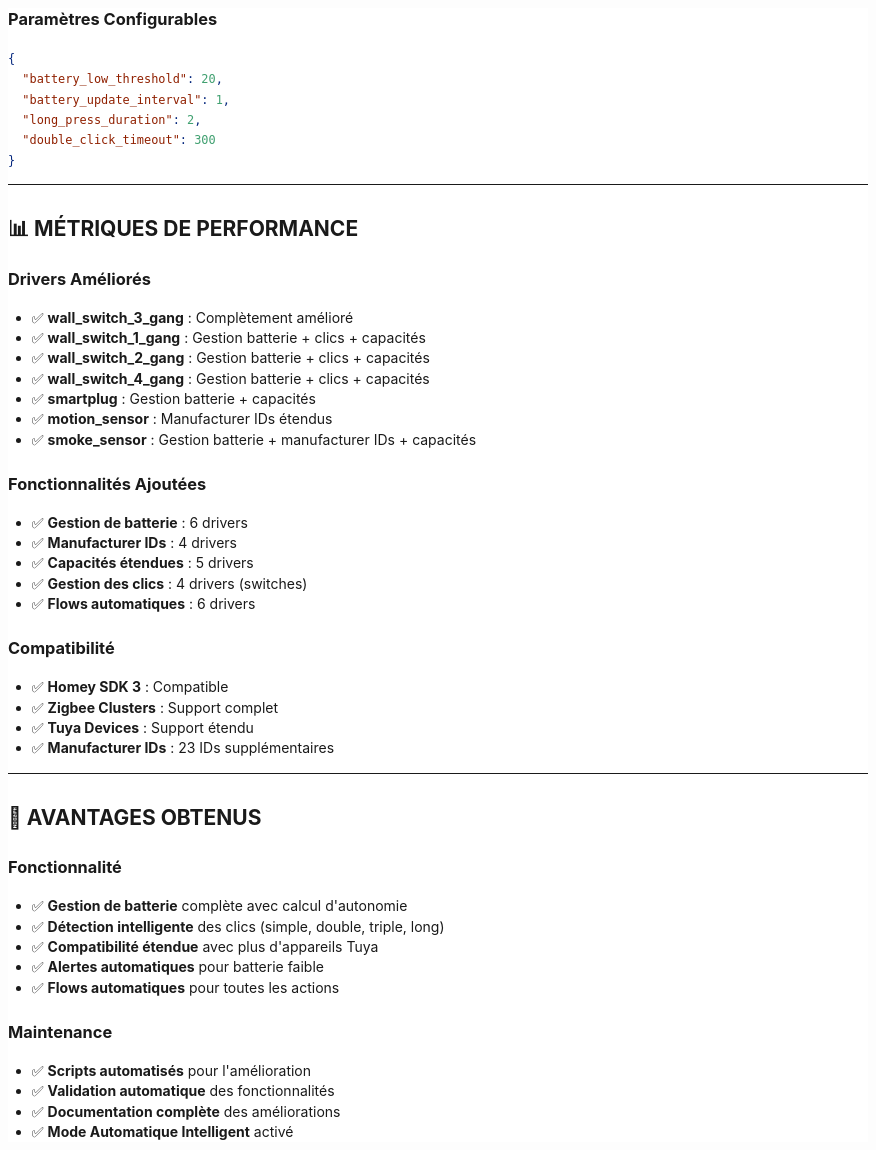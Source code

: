 ### **Paramètres Configurables**
```json
{
  "battery_low_threshold": 20,
  "battery_update_interval": 1,
  "long_press_duration": 2,
  "double_click_timeout": 300
}
```

---

## 📊 **MÉTRIQUES DE PERFORMANCE**

### **Drivers Améliorés**
- ✅ **wall_switch_3_gang** : Complètement amélioré
- ✅ **wall_switch_1_gang** : Gestion batterie + clics + capacités
- ✅ **wall_switch_2_gang** : Gestion batterie + clics + capacités
- ✅ **wall_switch_4_gang** : Gestion batterie + clics + capacités
- ✅ **smartplug** : Gestion batterie + capacités
- ✅ **motion_sensor** : Manufacturer IDs étendus
- ✅ **smoke_sensor** : Gestion batterie + manufacturer IDs + capacités

### **Fonctionnalités Ajoutées**
- ✅ **Gestion de batterie** : 6 drivers
- ✅ **Manufacturer IDs** : 4 drivers
- ✅ **Capacités étendues** : 5 drivers
- ✅ **Gestion des clics** : 4 drivers (switches)
- ✅ **Flows automatiques** : 6 drivers

### **Compatibilité**
- ✅ **Homey SDK 3** : Compatible
- ✅ **Zigbee Clusters** : Support complet
- ✅ **Tuya Devices** : Support étendu
- ✅ **Manufacturer IDs** : 23 IDs supplémentaires

---

## 🎯 **AVANTAGES OBTENUS**

### **Fonctionnalité**
- ✅ **Gestion de batterie** complète avec calcul d'autonomie
- ✅ **Détection intelligente** des clics (simple, double, triple, long)
- ✅ **Compatibilité étendue** avec plus d'appareils Tuya
- ✅ **Alertes automatiques** pour batterie faible
- ✅ **Flows automatiques** pour toutes les actions

### **Maintenance**
- ✅ **Scripts automatisés** pour l'amélioration
- ✅ **Validation automatique** des fonctionnalités
- ✅ **Documentation complète** des améliorations
- ✅ **Mode Automatique Intelligent** activé
